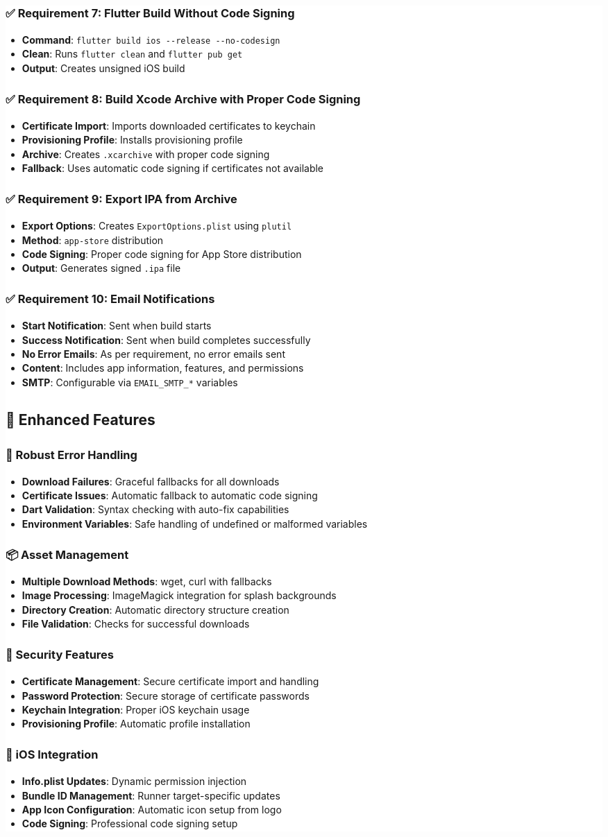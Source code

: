 ### **✅ Requirement 7: Flutter Build Without Code Signing**
- **Command**: `flutter build ios --release --no-codesign`
- **Clean**: Runs `flutter clean` and `flutter pub get`
- **Output**: Creates unsigned iOS build

### **✅ Requirement 8: Build Xcode Archive with Proper Code Signing**
- **Certificate Import**: Imports downloaded certificates to keychain
- **Provisioning Profile**: Installs provisioning profile
- **Archive**: Creates `.xcarchive` with proper code signing
- **Fallback**: Uses automatic code signing if certificates not available

### **✅ Requirement 9: Export IPA from Archive**
- **Export Options**: Creates `ExportOptions.plist` using `plutil`
- **Method**: `app-store` distribution
- **Code Signing**: Proper code signing for App Store distribution
- **Output**: Generates signed `.ipa` file

### **✅ Requirement 10: Email Notifications**
- **Start Notification**: Sent when build starts
- **Success Notification**: Sent when build completes successfully
- **No Error Emails**: As per requirement, no error emails sent
- **Content**: Includes app information, features, and permissions
- **SMTP**: Configurable via `EMAIL_SMTP_*` variables

## 🚀 **Enhanced Features**

### **🔧 Robust Error Handling**
- **Download Failures**: Graceful fallbacks for all downloads
- **Certificate Issues**: Automatic fallback to automatic code signing
- **Dart Validation**: Syntax checking with auto-fix capabilities
- **Environment Variables**: Safe handling of undefined or malformed variables

### **📦 Asset Management**
- **Multiple Download Methods**: wget, curl with fallbacks
- **Image Processing**: ImageMagick integration for splash backgrounds
- **Directory Creation**: Automatic directory structure creation
- **File Validation**: Checks for successful downloads

### **🔐 Security Features**
- **Certificate Management**: Secure certificate import and handling
- **Password Protection**: Secure storage of certificate passwords
- **Keychain Integration**: Proper iOS keychain usage
- **Provisioning Profile**: Automatic profile installation

### **📱 iOS Integration**
- **Info.plist Updates**: Dynamic permission injection
- **Bundle ID Management**: Runner target-specific updates
- **App Icon Configuration**: Automatic icon setup from logo
- **Code Signing**: Professional code signing setup
